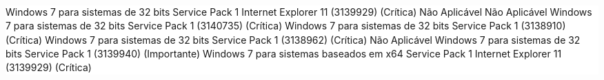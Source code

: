 </td>
</tr>
<tr>
<td style="border:1px solid black;">
Windows 7 para sistemas de 32 bits Service Pack 1

</td>
<td style="border:1px solid black;">
Internet Explorer 11  
(3139929)  
(Crítica)

</td>
<td style="border:1px solid black;">
Não Aplicável

</td>
<td style="border:1px solid black;">
Não Aplicável

</td>
<td style="border:1px solid black;">
Windows 7 para sistemas de 32 bits Service Pack 1  
(3140735)  
(Crítica)

</td>
<td style="border:1px solid black;">
Windows 7 para sistemas de 32 bits Service Pack 1  
(3138910)  
(Crítica)  
Windows 7 para sistemas de 32 bits Service Pack 1  
(3138962)  
(Crítica)

</td>
<td style="border:1px solid black;">
Não Aplicável

</td>
<td style="border:1px solid black;">
Windows 7 para sistemas de 32 bits Service Pack 1  
(3139940)  
(Importante)

</td>
</tr>
<tr>
<td style="border:1px solid black;">
Windows 7 para sistemas baseados em x64 Service Pack 1

</td>
<td style="border:1px solid black;">
Internet Explorer 11  
(3139929)  
(Crítica)
